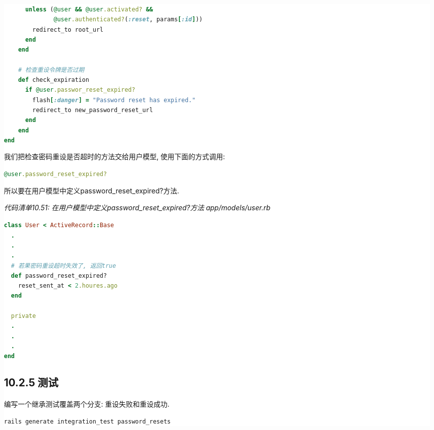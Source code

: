 ``` ruby
      unless (@user && @user.activated? &&
              @user.authenticated?(:reset, params[:id]))
        redirect_to root_url
      end
    end

    # 检查重设令牌是否过期
    def check_expiration
      if @user.passwor_reset_expired?
        flash[:danger] = "Password reset has expired."
        redirect_to new_password_reset_url
      end
    end
end
```


我们把检查密码重设是否超时的方法交给用户模型, 使用下面的方式调用:

``` ruby
@user.password_reset_expired?
```

所以要在用户模型中定义password\_reset\_expired?方法.

_代码清单10.51: 在用户模型中定义password\_reset\_expired?方法 app/models/user.rb_

``` ruby
class User < ActiveRecord::Base
  .
  .
  .
  # 若果密码重设超时失效了, 返回true
  def password_reset_expired?
    reset_sent_at < 2.houres.ago
  end

  private
  .
  .
  .
end

```


## 10.2.5 测试

编写一个继承测试覆盖两个分支: 重设失败和重设成功.

``` shell
rails generate integration_test password_resets
```


